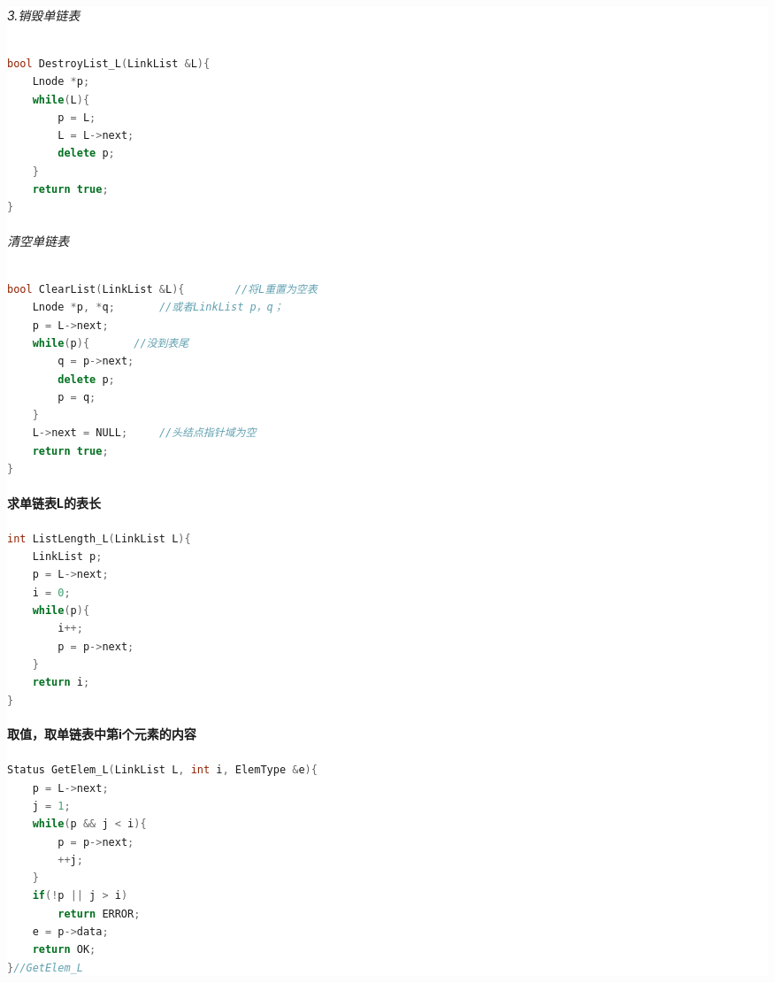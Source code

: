 ###### 3.销毁单链表

``` cpp
bool DestroyList_L(LinkList &L){
	Lnode *p;
    while(L){
        p = L;
        L = L->next;
        delete p;
    }
    return true;
}
```

###### 清空单链表

``` cpp
bool ClearList(LinkList &L){		//将L重置为空表
    Lnode *p, *q;		//或者LinkList p，q；
    p = L->next;
    while(p){		//没到表尾
        q = p->next;
        delete p;
        p = q;
    }
    L->next = NULL;		//头结点指针域为空
    return true;
}
```



#### 求单链表L的表长



``` cpp
int ListLength_L(LinkList L){
    LinkList p;
    p = L->next;
    i = 0;
    while(p){
        i++;
        p = p->next;
    }
    return i;
}
```



#### 取值，取单链表中第i个元素的内容



``` cpp
Status GetElem_L(LinkList L, int i, ElemType &e){
    p = L->next;
    j = 1;
    while(p && j < i){
		p = p->next;
        ++j;
    }
    if(!p || j > i)
    	return ERROR;
    e = p->data;
    return OK;
}//GetElem_L
```
